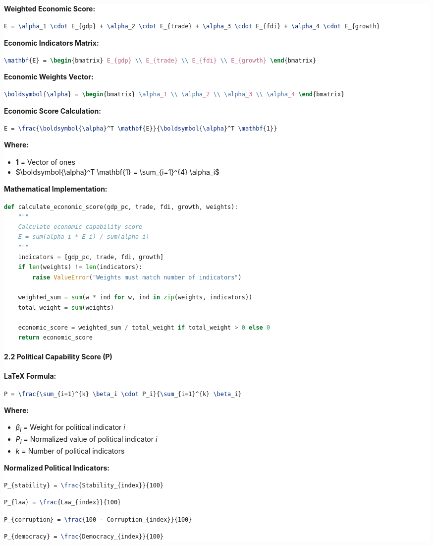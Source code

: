 **Weighted Economic Score:**
```latex
E = \alpha_1 \cdot E_{gdp} + \alpha_2 \cdot E_{trade} + \alpha_3 \cdot E_{fdi} + \alpha_4 \cdot E_{growth}
```

**Economic Indicators Matrix:**
```latex
\mathbf{E} = \begin{bmatrix} E_{gdp} \\ E_{trade} \\ E_{fdi} \\ E_{growth} \end{bmatrix}
```

**Economic Weights Vector:**
```latex
\boldsymbol{\alpha} = \begin{bmatrix} \alpha_1 \\ \alpha_2 \\ \alpha_3 \\ \alpha_4 \end{bmatrix}
```

**Economic Score Calculation:**
```latex
E = \frac{\boldsymbol{\alpha}^T \mathbf{E}}{\boldsymbol{\alpha}^T \mathbf{1}}
```

**Where:**
- $\mathbf{1}$ = Vector of ones
- $\boldsymbol{\alpha}^T \mathbf{1} = \sum_{i=1}^{4} \alpha_i$

**Mathematical Implementation:**
```python
def calculate_economic_score(gdp_pc, trade, fdi, growth, weights):
    """
    Calculate economic capability score
    E = sum(alpha_i * E_i) / sum(alpha_i)
    """
    indicators = [gdp_pc, trade, fdi, growth]
    if len(weights) != len(indicators):
        raise ValueError("Weights must match number of indicators")
    
    weighted_sum = sum(w * ind for w, ind in zip(weights, indicators))
    total_weight = sum(weights)
    
    economic_score = weighted_sum / total_weight if total_weight > 0 else 0
    return economic_score
```

#### 2.2 Political Capability Score (P)

**LaTeX Formula:**
```latex
P = \frac{\sum_{i=1}^{k} \beta_i \cdot P_i}{\sum_{i=1}^{k} \beta_i}
```

**Where:**
- $\beta_i$ = Weight for political indicator $i$
- $P_i$ = Normalized value of political indicator $i$
- $k$ = Number of political indicators

**Normalized Political Indicators:**
```latex
P_{stability} = \frac{Stability_{index}}{100}
```
```latex
P_{law} = \frac{Law_{index}}{100}
```
```latex
P_{corruption} = \frac{100 - Corruption_{index}}{100}
```
```latex
P_{democracy} = \frac{Democracy_{index}}{100}
```
